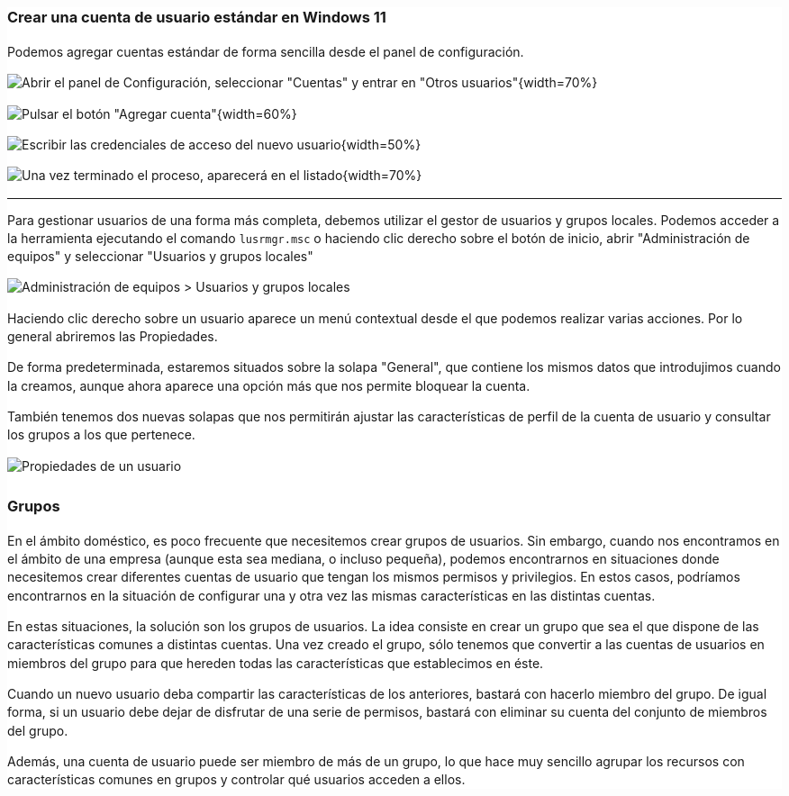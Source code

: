 ### Crear una cuenta de usuario estándar en Windows 11

Podemos agregar cuentas estándar de forma sencilla desde el panel de configuración.

![Abrir el panel de Configuración, seleccionar "Cuentas" y entrar en "Otros usuarios"](ud6/user1.png){width=70%}

![Pulsar el botón "Agregar cuenta"](ud6/user2.png){width=60%}

![Escribir las credenciales de acceso del nuevo usuario](ud6/user3.png){width=50%}

![Una vez terminado el proceso, aparecerá en el listado](ud6/user4.png){width=70%}

---

Para gestionar usuarios de una forma más completa, debemos utilizar el gestor de usuarios y grupos locales. Podemos acceder a la herramienta ejecutando el comando `lusrmgr.msc` o haciendo clic derecho sobre el botón de inicio, abrir "Administración de equipos" y seleccionar "Usuarios y grupos locales"

![Administración de equipos > Usuarios y grupos locales](ud6/user5.png)

Haciendo clic derecho sobre un usuario aparece un menú contextual desde el que podemos realizar varias acciones. Por lo general abriremos las Propiedades.

De forma predeterminada, estaremos situados sobre la solapa "General", que contiene los mismos datos que introdujimos cuando la creamos, aunque ahora aparece una opción más que nos permite bloquear la cuenta.

También tenemos dos nuevas solapas que nos permitirán ajustar las características de perfil de la cuenta de usuario y consultar los grupos a los que pertenece.

![Propiedades de un usuario](ud6/user5.png)



### Grupos

En el ámbito doméstico, es poco frecuente que necesitemos crear grupos de usuarios. Sin embargo, cuando nos encontramos en el ámbito de una empresa (aunque esta sea mediana, o incluso pequeña), podemos encontrarnos en situaciones donde necesitemos crear diferentes cuentas de usuario que tengan los mismos permisos y privilegios. En estos casos, podríamos encontrarnos en la situación de configurar una y otra vez las mismas características en las distintas cuentas.

En estas situaciones, la solución son los grupos de usuarios. La idea consiste en crear un grupo que sea el que dispone de las características comunes a distintas cuentas. Una vez creado el grupo, sólo tenemos que convertir a las cuentas de usuarios en miembros del grupo para que hereden todas las características que establecimos en éste.

Cuando un nuevo usuario deba compartir las características de los anteriores, bastará con hacerlo miembro del grupo. De igual forma, si un usuario debe dejar de disfrutar de una serie de permisos, bastará con eliminar su cuenta del conjunto de miembros del grupo.

Además, una cuenta de usuario puede ser miembro de más de un grupo, lo que hace muy sencillo agrupar los recursos con características comunes en grupos y controlar qué usuarios acceden a ellos.
